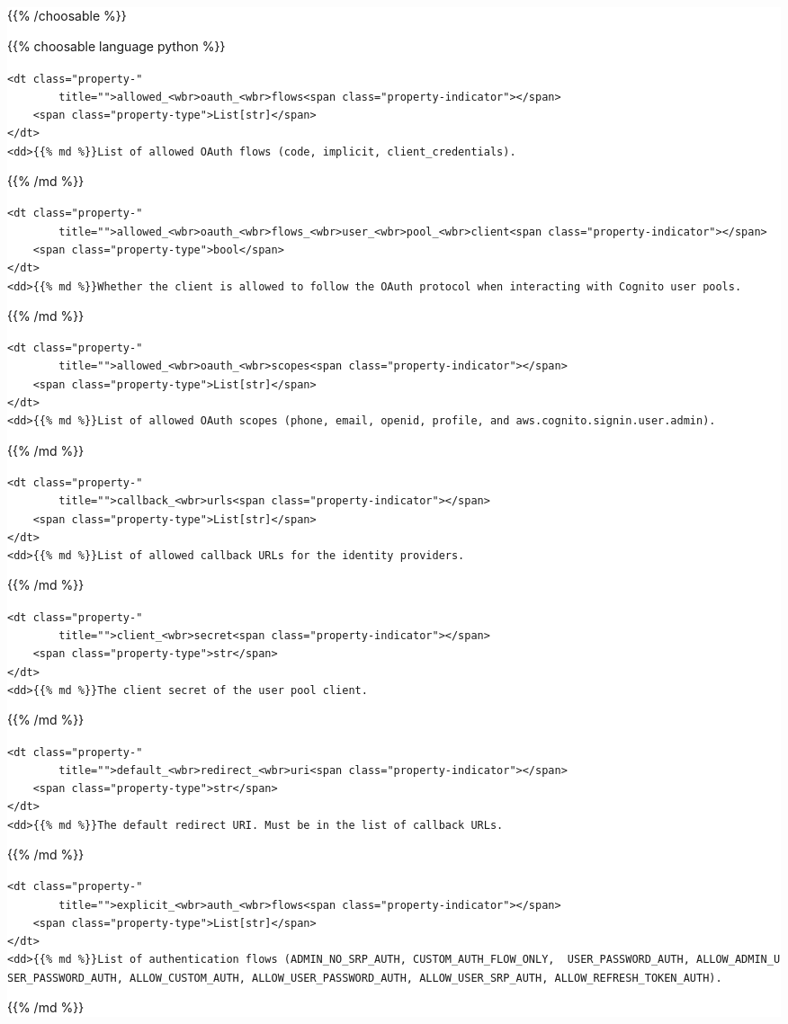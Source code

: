 </dl>
{{% /choosable %}}


{{% choosable language python %}}
<dl class="resources-properties">

    <dt class="property-"
            title="">allowed_<wbr>oauth_<wbr>flows<span class="property-indicator"></span>
        <span class="property-type">List[str]</span>
    </dt>
    <dd>{{% md %}}List of allowed OAuth flows (code, implicit, client_credentials).
{{% /md %}}</dd>

    <dt class="property-"
            title="">allowed_<wbr>oauth_<wbr>flows_<wbr>user_<wbr>pool_<wbr>client<span class="property-indicator"></span>
        <span class="property-type">bool</span>
    </dt>
    <dd>{{% md %}}Whether the client is allowed to follow the OAuth protocol when interacting with Cognito user pools.
{{% /md %}}</dd>

    <dt class="property-"
            title="">allowed_<wbr>oauth_<wbr>scopes<span class="property-indicator"></span>
        <span class="property-type">List[str]</span>
    </dt>
    <dd>{{% md %}}List of allowed OAuth scopes (phone, email, openid, profile, and aws.cognito.signin.user.admin).
{{% /md %}}</dd>

    <dt class="property-"
            title="">callback_<wbr>urls<span class="property-indicator"></span>
        <span class="property-type">List[str]</span>
    </dt>
    <dd>{{% md %}}List of allowed callback URLs for the identity providers.
{{% /md %}}</dd>

    <dt class="property-"
            title="">client_<wbr>secret<span class="property-indicator"></span>
        <span class="property-type">str</span>
    </dt>
    <dd>{{% md %}}The client secret of the user pool client.
{{% /md %}}</dd>

    <dt class="property-"
            title="">default_<wbr>redirect_<wbr>uri<span class="property-indicator"></span>
        <span class="property-type">str</span>
    </dt>
    <dd>{{% md %}}The default redirect URI. Must be in the list of callback URLs.
{{% /md %}}</dd>

    <dt class="property-"
            title="">explicit_<wbr>auth_<wbr>flows<span class="property-indicator"></span>
        <span class="property-type">List[str]</span>
    </dt>
    <dd>{{% md %}}List of authentication flows (ADMIN_NO_SRP_AUTH, CUSTOM_AUTH_FLOW_ONLY,  USER_PASSWORD_AUTH, ALLOW_ADMIN_USER_PASSWORD_AUTH, ALLOW_CUSTOM_AUTH, ALLOW_USER_PASSWORD_AUTH, ALLOW_USER_SRP_AUTH, ALLOW_REFRESH_TOKEN_AUTH).
{{% /md %}}</dd>
